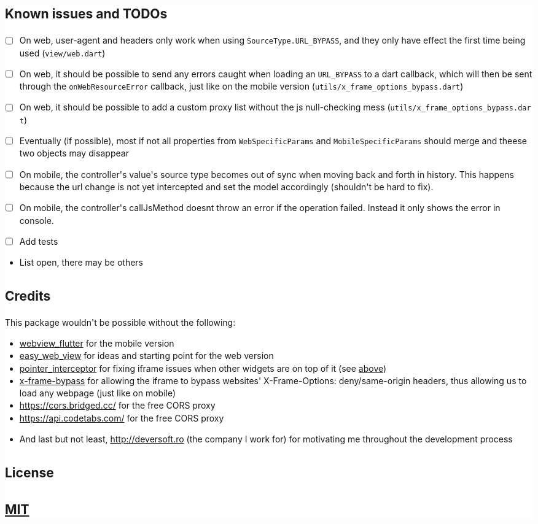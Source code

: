 
## Known issues and TODOs

- [ ] On web, user-agent and headers only work when using `SourceType.URL_BYPASS`, and they only have effect the first time being used (`view/web.dart`)

- [ ] On web, it should be possible to send any errors caught when loading an `URL_BYPASS` to a dart callback, which will then be sent through the `onWebResourceError` callback, just like on the mobile version (`utils/x_frame_options_bypass.dart`)

- [ ] On web, it should be possible to add a custom proxy list without the js null-checking mess (`utils/x_frame_options_bypass.dart`)

- [ ] Eventually (if possible), most if not all properties from `WebSpecificParams` and `MobileSpecificParams` should merge and theese two objects may disappear

- [ ] On mobile, the controller's value's source type becomes out of sync when moving back and forth in history. This happens because the url change is not yet intercepted and set the model accordingly (shouldn't be hard to fix).

- [ ] On mobile, the controller's callJsMethod doesnt throw an error if the operation failed. Instead it only shows the error in console.

- [ ] Add tests

- List open, there may be others

## Credits

This package wouldn't be possible without the following:

- [webview_flutter](https://github.com/flutter/plugins/tree/master/packages/webview_flutter) for the mobile version
- [easy_web_view](https://github.com/rodydavis/easy_web_view) for ideas and starting point for the web version
- [pointer_interceptor](https://pub.dev/packages/pointer_interceptor) for fixing iframe issues when other widgets are on top of it (see [above](#important-))
- [x-frame-bypass](https://github.com/niutech/x-frame-bypass) for allowing the iframe to bypass websites' X-Frame-Options: deny/same-origin headers, thus allowing us to load any webpage (just like on mobile)
- https://cors.bridged.cc/ for the free CORS proxy
- https://api.codetabs.com/ for the free CORS proxy

* And last but not least, http://deversoft.ro (the company I work for) for motivating me throughout the development process

## License

## [MIT](https://github.com/adrianflutur/webviewx/blob/master/LICENSE)

